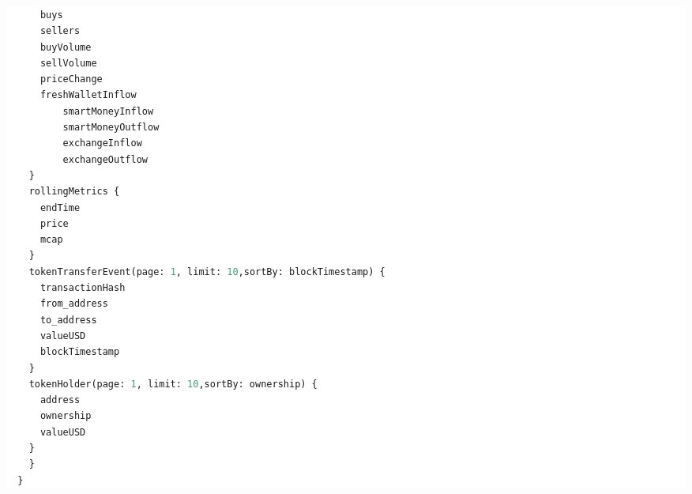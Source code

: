 ```graphql
      buys
      sellers
      buyVolume
      sellVolume
      priceChange
      freshWalletInflow
		  smartMoneyInflow
		  smartMoneyOutflow
		  exchangeInflow
		  exchangeOutflow
    }
    rollingMetrics {
      endTime
      price
      mcap
    }
    tokenTransferEvent(page: 1, limit: 10,sortBy: blockTimestamp) {
      transactionHash
      from_address
      to_address
      valueUSD
      blockTimestamp
    }
    tokenHolder(page: 1, limit: 10,sortBy: ownership) {
      address
      ownership
      valueUSD
    }
    }
  }
```
